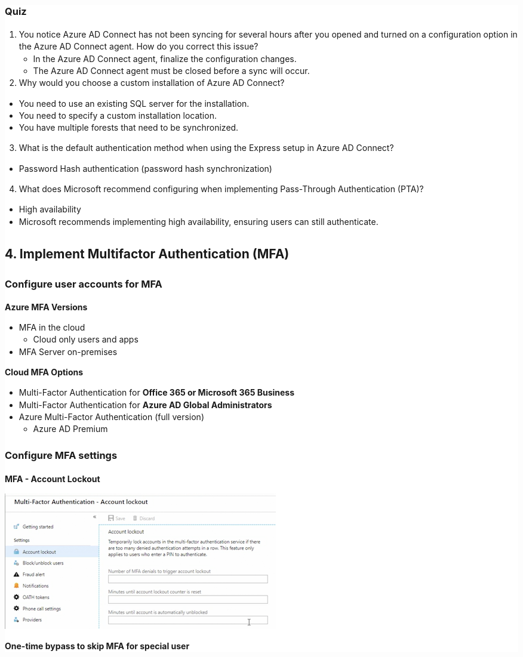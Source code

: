 ### Quiz

1. You notice Azure AD Connect has not been syncing for several hours after you opened and turned on a configuration option in the Azure AD Connect agent. How do you correct this issue?
	* In the Azure AD Connect agent, finalize the configuration changes.
	* The Azure AD Connect agent must be closed before a sync will occur.
2. Why would you choose a custom installation of Azure AD Connect?
 * You need to use an existing SQL server for the installation.
 * You need to specify a custom installation location.
 * You have multiple forests that need to be synchronized.
3. What is the default authentication method when using the Express setup in Azure AD Connect?
 * Password Hash authentication (password hash synchronization)
4. What does Microsoft recommend configuring when implementing Pass-Through Authentication (PTA)?
 * High availability
 * Microsoft recommends implementing high availability, ensuring users can still authenticate.

## 4. Implement Multifactor Authentication (MFA)


### Configure user accounts for MFA

**Azure MFA Versions**

* MFA in the cloud 
	* Cloud only users and apps 
* MFA Server on-premises 

**Cloud MFA Options** 

* Multi-Factor Authentication for **Office 365 or Microsoft 365 Business** 
* Multi-Factor Authentication for **Azure AD Global Administrators** 
* Azure Multi-Factor Authentication (full version) 
	* Azure AD Premium 


### Configure MFA settings

**MFA - Account Lockout** 

![Alt Image Text](images/10_35.png "Body image")

**One-time bypass to skip MFA for special user** 
